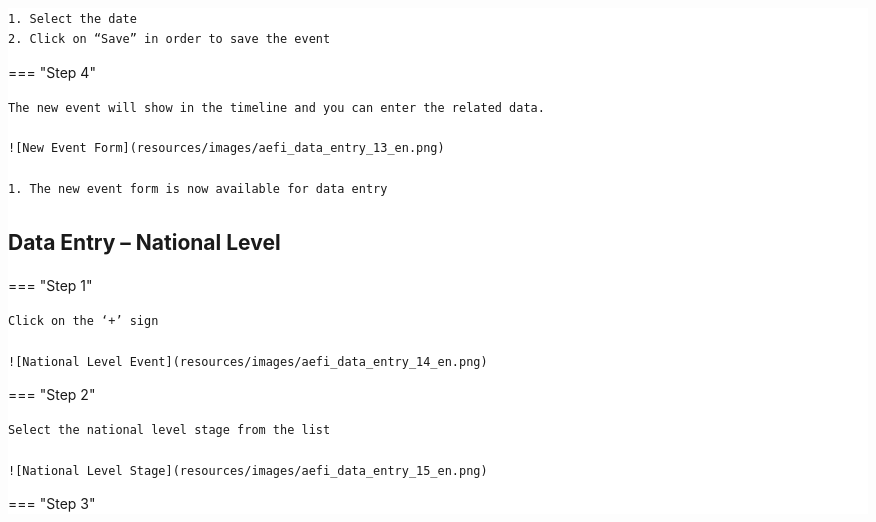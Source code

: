     1. Select the date
    2. Click on “Save” in order to save the event

=== "Step 4"

    The new event will show in the timeline and you can enter the related data.

    ![New Event Form](resources/images/aefi_data_entry_13_en.png)

    1. The new event form is now available for data entry

## Data Entry – National Level

=== "Step 1"

    Click on the ‘+’ sign

    ![National Level Event](resources/images/aefi_data_entry_14_en.png)

=== "Step 2"

    Select the national level stage from the list

    ![National Level Stage](resources/images/aefi_data_entry_15_en.png)

=== "Step 3"
